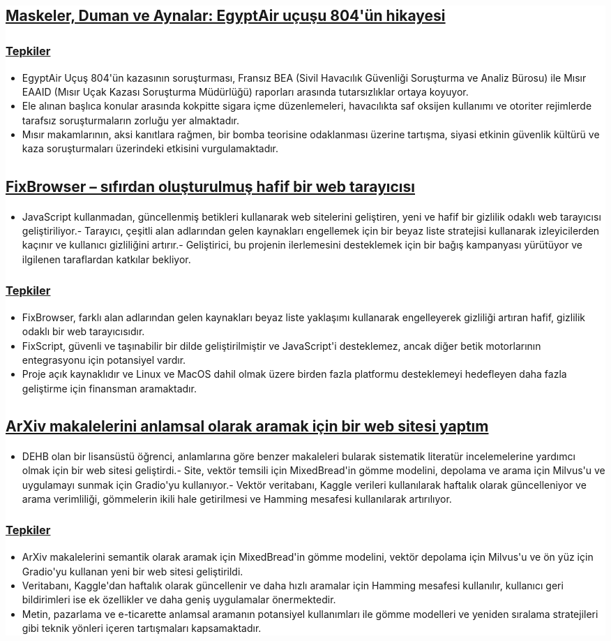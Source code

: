 ## [Maskeler, Duman ve Aynalar: EgyptAir uçuşu 804'ün hikayesi](https://admiralcloudberg.medium.com/masks-smoke-and-mirrors-the-untold-story-of-egyptair-flight-804-42c788fcac2d)

### [Tepkiler](https://news.ycombinator.com/item?id=42504343)

- EgyptAir Uçuş 804'ün kazasının soruşturması, Fransız BEA (Sivil Havacılık Güvenliği Soruşturma ve Analiz Bürosu) ile Mısır EAAID (Mısır Uçak Kazası Soruşturma Müdürlüğü) raporları arasında tutarsızlıklar ortaya koyuyor.
- Ele alınan başlıca konular arasında kokpitte sigara içme düzenlemeleri, havacılıkta saf oksijen kullanımı ve otoriter rejimlerde tarafsız soruşturmaların zorluğu yer almaktadır.
- Mısır makamlarının, aksi kanıtlara rağmen, bir bomba teorisine odaklanması üzerine tartışma, siyasi etkinin güvenlik kültürü ve kaza soruşturmaları üzerindeki etkisini vurgulamaktadır.

## [FixBrowser – sıfırdan oluşturulmuş hafif bir web tarayıcısı](https://www.fixbrowser.org/)

- JavaScript kullanmadan, güncellenmiş betikleri kullanarak web sitelerini geliştiren, yeni ve hafif bir gizlilik odaklı web tarayıcısı geliştiriliyor.- Tarayıcı, çeşitli alan adlarından gelen kaynakları engellemek için bir beyaz liste stratejisi kullanarak izleyicilerden kaçınır ve kullanıcı gizliliğini artırır.- Geliştirici, bu projenin ilerlemesini desteklemek için bir bağış kampanyası yürütüyor ve ilgilenen taraflardan katkılar bekliyor.

### [Tepkiler](https://news.ycombinator.com/item?id=42506569)

- FixBrowser, farklı alan adlarından gelen kaynakları beyaz liste yaklaşımı kullanarak engelleyerek gizliliği artıran hafif, gizlilik odaklı bir web tarayıcısıdır.
- FixScript, güvenli ve taşınabilir bir dilde geliştirilmiştir ve JavaScript'i desteklemez, ancak diğer betik motorlarının entegrasyonu için potansiyel vardır.
- Proje açık kaynaklıdır ve Linux ve MacOS dahil olmak üzere birden fazla platformu desteklemeyi hedefleyen daha fazla geliştirme için finansman aramaktadır.

## [ArXiv makalelerini anlamsal olarak aramak için bir web sitesi yaptım](https://papermatch.mitanshu.tech/)

- DEHB olan bir lisansüstü öğrenci, anlamlarına göre benzer makaleleri bularak sistematik literatür incelemelerine yardımcı olmak için bir web sitesi geliştirdi.- Site, vektör temsili için MixedBread'in gömme modelini, depolama ve arama için Milvus'u ve uygulamayı sunmak için Gradio'yu kullanıyor.- Vektör veritabanı, Kaggle verileri kullanılarak haftalık olarak güncelleniyor ve arama verimliliği, gömmelerin ikili hale getirilmesi ve Hamming mesafesi kullanılarak artırılıyor.

### [Tepkiler](https://news.ycombinator.com/item?id=42507116)

- ArXiv makalelerini semantik olarak aramak için MixedBread'in gömme modelini, vektör depolama için Milvus'u ve ön yüz için Gradio'yu kullanan yeni bir web sitesi geliştirildi.
- Veritabanı, Kaggle'dan haftalık olarak güncellenir ve daha hızlı aramalar için Hamming mesafesi kullanılır, kullanıcı geri bildirimleri ise ek özellikler ve daha geniş uygulamalar önermektedir.
- Metin, pazarlama ve e-ticarette anlamsal aramanın potansiyel kullanımları ile gömme modelleri ve yeniden sıralama stratejileri gibi teknik yönleri içeren tartışmaları kapsamaktadır.
